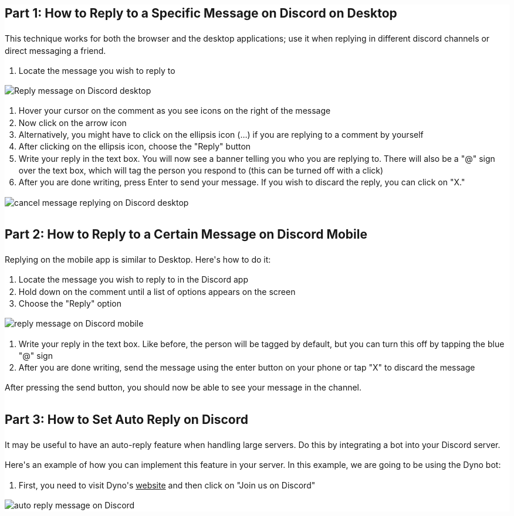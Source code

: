 ## Part 1: How to Reply to a Specific Message on Discord on Desktop

This technique works for both the browser and the desktop applications; use it when replying in different discord channels or direct messaging a friend.

1. Locate the message you wish to reply to

![Reply message on Discord desktop](https://images.wondershare.com/filmora/article-images/reply-message-on-discord.jpg)

1. Hover your cursor on the comment as you see icons on the right of the message
2. Now click on the arrow icon
3. Alternatively, you might have to click on the ellipsis icon (…) if you are replying to a comment by yourself
4. After clicking on the ellipsis icon, choose the "Reply" button
5. Write your reply in the text box. You will now see a banner telling you who you are replying to. There will also be a "@" sign over the text box, which will tag the person you respond to (this can be turned off with a click)
6. After you are done writing, press Enter to send your message. If you wish to discard the reply, you can click on "X."

![cancel  message replying on Discord desktop](https://images.wondershare.com/filmora/article-images/cancel-reply-on-discord.jpg)

## Part 2: How to Reply to a Certain Message on Discord Mobile

Replying on the mobile app is similar to Desktop. Here's how to do it:

1. Locate the message you wish to reply to in the Discord app
2. Hold down on the comment until a list of options appears on the screen
3. Choose the "Reply" option

![reply  message  on Discord mobile](https://images.wondershare.com/filmora/article-images/reply-discord-message-mobile.jpg)

1. Write your reply in the text box. Like before, the person will be tagged by default, but you can turn this off by tapping the blue "@" sign
2. After you are done writing, send the message using the enter button on your phone or tap "X" to discard the message

After pressing the send button, you should now be able to see your message in the channel.

## Part 3: How to Set Auto Reply on Discord

It may be useful to have an auto-reply feature when handling large servers. Do this by integrating a bot into your Discord server.

Here's an example of how you can implement this feature in your server. In this example, we are going to be using the Dyno bot:

1. First, you need to visit Dyno's [website](https://dyno.gg/bot) and then click on "Join us on Discord"

![auto reply  message on Discord ](https://images.wondershare.com/filmora/article-images/auto-reply-bot-discord-dyno.jpg)

